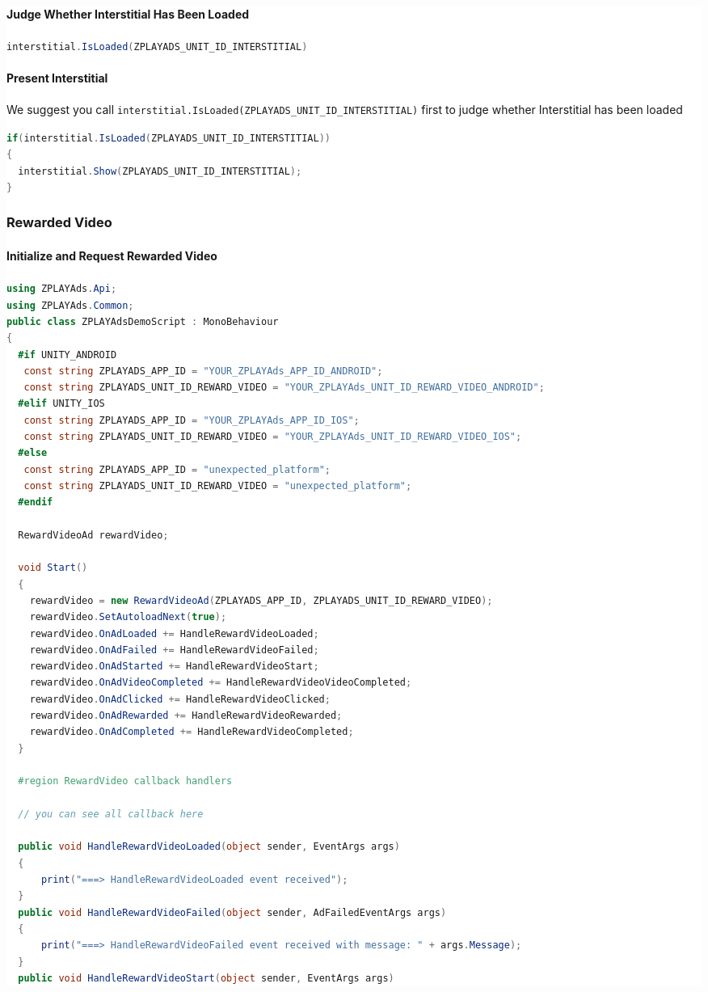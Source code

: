 #### Judge Whether Interstitial Has Been Loaded

```c#
interstitial.IsLoaded(ZPLAYADS_UNIT_ID_INTERSTITIAL)
```

#### Present Interstitial

We suggest you call ```interstitial.IsLoaded(ZPLAYADS_UNIT_ID_INTERSTITIAL)``` first to judge whether Interstitial has been loaded

```C#
if(interstitial.IsLoaded(ZPLAYADS_UNIT_ID_INTERSTITIAL))
{
  interstitial.Show(ZPLAYADS_UNIT_ID_INTERSTITIAL);
}
```

### Rewarded Video

#### Initialize and Request Rewarded Video

```C#
using ZPLAYAds.Api;
using ZPLAYAds.Common;
public class ZPLAYAdsDemoScript : MonoBehaviour
{
  #if UNITY_ANDROID
   const string ZPLAYADS_APP_ID = "YOUR_ZPLAYAds_APP_ID_ANDROID";
   const string ZPLAYADS_UNIT_ID_REWARD_VIDEO = "YOUR_ZPLAYAds_UNIT_ID_REWARD_VIDEO_ANDROID";
  #elif UNITY_IOS
   const string ZPLAYADS_APP_ID = "YOUR_ZPLAYAds_APP_ID_IOS";
   const string ZPLAYADS_UNIT_ID_REWARD_VIDEO = "YOUR_ZPLAYAds_UNIT_ID_REWARD_VIDEO_IOS";
  #else
   const string ZPLAYADS_APP_ID = "unexpected_platform";
   const string ZPLAYADS_UNIT_ID_REWARD_VIDEO = "unexpected_platform";
  #endif

  RewardVideoAd rewardVideo;

  void Start() 
  {
    rewardVideo = new RewardVideoAd(ZPLAYADS_APP_ID, ZPLAYADS_UNIT_ID_REWARD_VIDEO);
    rewardVideo.SetAutoloadNext(true);
    rewardVideo.OnAdLoaded += HandleRewardVideoLoaded;
    rewardVideo.OnAdFailed += HandleRewardVideoFailed;
    rewardVideo.OnAdStarted += HandleRewardVideoStart;
    rewardVideo.OnAdVideoCompleted += HandleRewardVideoVideoCompleted;
    rewardVideo.OnAdClicked += HandleRewardVideoClicked;
    rewardVideo.OnAdRewarded += HandleRewardVideoRewarded;
    rewardVideo.OnAdCompleted += HandleRewardVideoCompleted;
  }

  #region RewardVideo callback handlers
  
  // you can see all callback here

  public void HandleRewardVideoLoaded(object sender, EventArgs args)
  {
      print("===> HandleRewardVideoLoaded event received");
  }
  public void HandleRewardVideoFailed(object sender, AdFailedEventArgs args)
  {
      print("===> HandleRewardVideoFailed event received with message: " + args.Message);
  }
  public void HandleRewardVideoStart(object sender, EventArgs args)
```